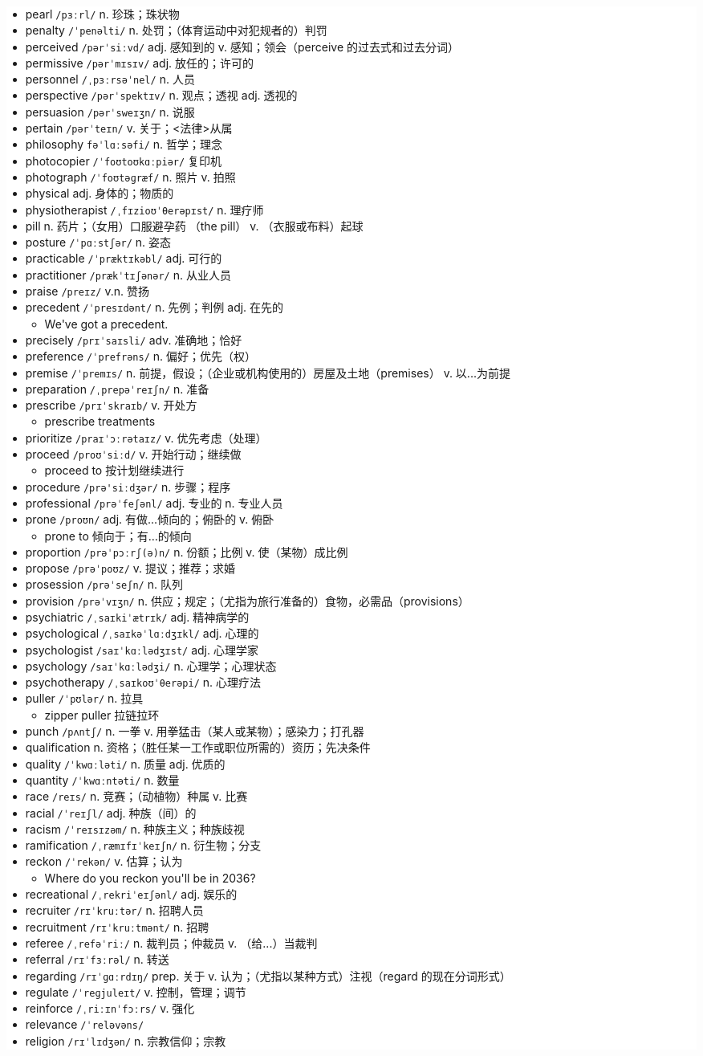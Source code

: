 - pearl `/pɜːrl/` n. 珍珠；珠状物
- penalty `/ˈpenəlti/` n. 处罚；（体育运动中对犯规者的）判罚
- perceived `/pərˈsiːvd/` adj. 感知到的 v. 感知；领会（perceive 的过去式和过去分词）
- permissive `/pərˈmɪsɪv/` adj. 放任的；许可的
- personnel `/ˌpɜːrsəˈnel/` n. 人员
- perspective `/pərˈspektɪv/` n. 观点；透视 adj. 透视的
- persuasion `/pərˈsweɪʒn/` n. 说服
- pertain `/pərˈteɪn/` v. 关于；<法律>从属
- philosophy `fəˈlɑːsəfi/` n. 哲学；理念
- photocopier `/ˈfoʊtoʊkɑːpiər/` 复印机
- photograph `/ˈfoʊtəɡræf/` n. 照片 v. 拍照
- physical adj. 身体的；物质的
- physiotherapist `/ˌfɪzioʊˈθerəpɪst/` n. 理疗师
- pill n. 药片；（女用）口服避孕药 （the pill） v. （衣服或布料）起球
- posture `/ˈpɑːstʃər/` n. 姿态
- practicable `/ˈpræktɪkəbl/` adj. 可行的
- practitioner `/prækˈtɪʃənər/` n. 从业人员
- praise `/preɪz/` v.n. 赞扬
- precedent `/ˈpresɪdənt/` n. 先例；判例 adj. 在先的
  - We've got a precedent.
- precisely `/prɪˈsaɪsli/` adv. 准确地；恰好
- preference `/ˈprefrəns/` n. 偏好；优先（权）
- premise `/ˈpremɪs/` n. 前提，假设；（企业或机构使用的）房屋及土地（premises） v. 以...为前提
- preparation `/ˌprepəˈreɪʃn/` n. 准备
- prescribe `/prɪˈskraɪb/` v. 开处方
  - prescribe treatments
- prioritize `/praɪˈɔːrətaɪz/` v. 优先考虑（处理）
- proceed `/proʊˈsiːd/` v. 开始行动；继续做
  - proceed to 按计划继续进行
- procedure `/prə'siːdʒər/` n. 步骤；程序
- professional `/prəˈfeʃənl/` adj. 专业的 n. 专业人员
- prone `/proʊn/` adj. 有做...倾向的；俯卧的 v. 俯卧
  - prone to 倾向于；有…的倾向
- proportion `/prəˈpɔːrʃ(ə)n/` n. 份额；比例 v. 使（某物）成比例
- propose `/prəˈpoʊz/` v. 提议；推荐；求婚
- prosession `/prəˈseʃn/` n. 队列
- provision `/prəˈvɪʒn/` n. 供应；规定；（尤指为旅行准备的）食物，必需品（provisions）
- psychiatric `/ˌsaɪkiˈætrɪk/` adj. 精神病学的
- psychological `/ˌsaɪkəˈlɑːdʒɪkl/` adj. 心理的
- psychologist `/saɪˈkɑːlədʒɪst/` adj. 心理学家
- psychology `/saɪˈkɑːlədʒi/` n. 心理学；心理状态
- psychotherapy `/ˌsaɪkoʊˈθerəpi/` n. 心理疗法
- puller `/ˈpʊlər/` n. 拉具
  - zipper puller 拉链拉环
- punch `/pʌntʃ/` n. 一拳 v. 用拳猛击（某人或某物）；感染力；打孔器
- qualification n. 资格；（胜任某一工作或职位所需的）资历；先决条件
- quality `/ˈkwɑːləti/` n. 质量 adj. 优质的
- quantity `/ˈkwɑːntəti/` n. 数量
- race `/reɪs/` n. 竞赛；（动植物）种属 v. 比赛
- racial `/ˈreɪʃl/` adj. 种族（间）的
- racism `/ˈreɪsɪzəm/` n. 种族主义；种族歧视
- ramification `/ˌræmɪfɪˈkeɪʃn/` n. 衍生物；分支
- reckon `/ˈrekən/` v. 估算；认为
  - Where do you reckon you'll be in 2036?
- recreational `/ˌrekriˈeɪʃənl/` adj. 娱乐的
- recruiter `/rɪˈkruːtər/` n. 招聘人员
- recruitment `/rɪˈkruːtmənt/` n. 招聘
- referee `/ˌrefəˈriː/` n. 裁判员；仲裁员 v. （给...）当裁判
- referral `/rɪˈfɜːrəl/` n. 转送
- regarding `/rɪˈɡɑːrdɪŋ/` prep. 关于 v. 认为；（尤指以某种方式）注视（regard 的现在分词形式）
- regulate `/ˈreɡjuleɪt/` v. 控制，管理；调节
- reinforce `/ˌriːɪnˈfɔːrs/` v. 强化
- relevance `/ˈreləvəns/`
- religion `/rɪˈlɪdʒən/` n. 宗教信仰；宗教